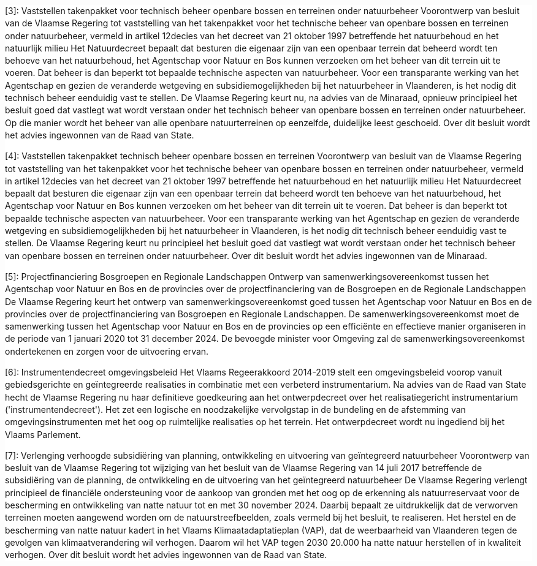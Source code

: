 \[3\]: Vaststellen takenpakket voor technisch beheer openbare bossen en terreinen onder natuurbeheer Voorontwerp van besluit van de Vlaamse Regering tot vaststelling van het takenpakket voor het technische beheer van openbare bossen en terreinen onder natuurbeheer, vermeld in artikel 12decies van het decreet van 21 oktober 1997 betreffende het natuurbehoud en het natuurlijk milieu  Het Natuurdecreet bepaalt dat besturen die eigenaar zijn van een openbaar terrein dat beheerd wordt ten behoeve van het natuurbehoud, het Agentschap voor Natuur en Bos kunnen verzoeken om het beheer van dit terrein uit te voeren. Dat beheer is dan beperkt tot bepaalde technische aspecten van natuurbeheer. Voor een transparante werking van het Agentschap en gezien de veranderde wetgeving en subsidiemogelijkheden bij het natuurbeheer in Vlaanderen, is het nodig dit technisch beheer eenduidig vast te stellen. De Vlaamse Regering keurt nu, na advies van de Minaraad, opnieuw principieel het besluit goed dat vastlegt wat wordt verstaan onder het technisch beheer van openbare bossen en terreinen onder natuurbeheer. Op die manier wordt het beheer van alle openbare natuurterreinen op eenzelfde, duidelijke leest geschoeid. Over dit besluit wordt het advies ingewonnen van de Raad van State.

\[4\]: Vaststellen takenpakket technisch beheer openbare bossen en terreinen Voorontwerp van besluit van de Vlaamse Regering tot vaststelling van het takenpakket voor het technische beheer van openbare bossen en terreinen onder natuurbeheer, vermeld in artikel 12decies van het decreet van 21 oktober 1997 betreffende het natuurbehoud en het natuurlijk milieu  Het Natuurdecreet bepaalt dat besturen die eigenaar zijn van een openbaar terrein dat beheerd wordt ten behoeve van het natuurbehoud, het Agentschap voor Natuur en Bos kunnen verzoeken om het beheer van dit terrein uit te voeren. Dat beheer is dan beperkt tot bepaalde technische aspecten van natuurbeheer. Voor een transparante werking van het Agentschap en gezien de veranderde wetgeving en subsidiemogelijkheden bij het natuurbeheer in Vlaanderen, is het nodig dit technisch beheer eenduidig vast te stellen. De Vlaamse Regering keurt nu principieel het besluit goed dat vastlegt wat wordt verstaan onder het technisch beheer van openbare bossen en terreinen onder natuurbeheer. Over dit besluit wordt het advies ingewonnen van de Minaraad.

\[5\]: Projectfinanciering Bosgroepen en Regionale Landschappen Ontwerp van samenwerkingsovereenkomst tussen het Agentschap voor Natuur en Bos en de provincies over de projectfinanciering van de Bosgroepen en de Regionale Landschappen  De Vlaamse Regering keurt het ontwerp van samenwerkingsovereenkomst goed tussen het Agentschap voor Natuur en Bos en de provincies over de projectfinanciering van Bosgroepen en Regionale Landschappen. De samenwerkingsovereenkomst moet de samenwerking tussen het Agentschap voor Natuur en Bos en de provincies op een efficiënte en effectieve manier organiseren in de periode van 1 januari 2020 tot 31 december 2024. De bevoegde minister voor Omgeving zal de samenwerkingsovereenkomst ondertekenen en zorgen voor de uitvoering ervan.

\[6\]: Instrumentendecreet omgevingsbeleid   Het Vlaams Regeerakkoord 2014-2019 stelt een omgevingsbeleid voorop vanuit gebiedsgerichte en geïntegreerde realisaties in combinatie met een verbeterd instrumentarium. Na advies van de Raad van State hecht de Vlaamse Regering nu haar definitieve goedkeuring aan het ontwerpdecreet over het realisatiegericht instrumentarium ('instrumentendecreet'). Het zet een logische en noodzakelijke vervolgstap in de bundeling en de afstemming van omgevingsinstrumenten met het oog op ruimtelijke realisaties op het terrein. Het ontwerpdecreet wordt nu ingediend bij het Vlaams Parlement.

\[7\]: Verlenging verhoogde subsidiëring van planning, ontwikkeling en uitvoering van geïntegreerd natuurbeheer Voorontwerp van besluit van de Vlaamse Regering tot wijziging van het besluit van de Vlaamse Regering van 14 juli 2017 betreffende de subsidiëring van de planning, de ontwikkeling en de uitvoering van het geïntegreerd natuurbeheer  De Vlaamse Regering verlengt principieel de financiële ondersteuning voor de aankoop van gronden met het oog op de erkenning als natuurreservaat voor de bescherming en ontwikkeling van natte natuur tot en met 30 november 2024. Daarbij bepaalt ze uitdrukkelijk dat de verworven terreinen moeten aangewend worden om de natuurstreefbeelden, zoals vermeld bij het besluit, te realiseren. Het herstel en de bescherming van natte natuur kadert in het Vlaams Klimaatadaptatieplan (VAP), dat de weerbaarheid van Vlaanderen tegen de gevolgen van klimaatverandering wil verhogen. Daarom wil het VAP tegen 2030 20.000 ha natte natuur herstellen of in kwaliteit verhogen. Over dit besluit wordt het advies ingewonnen van de Raad van State.
